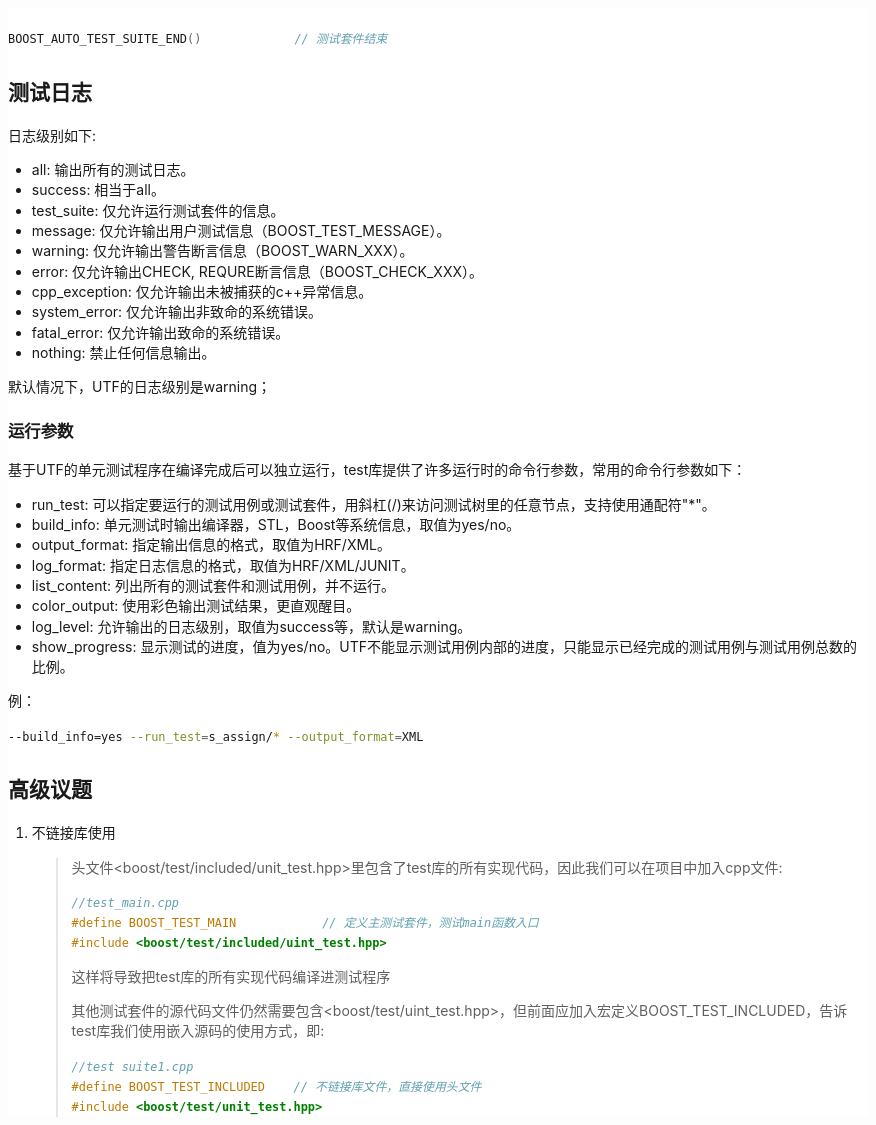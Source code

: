 ```c++

BOOST_AUTO_TEST_SUITE_END()				// 测试套件结束
```

## 测试日志

日志级别如下:

- all: 输出所有的测试日志。
- success: 相当于all。
- test_suite: 仅允许运行测试套件的信息。
- message: 仅允许输出用户测试信息（BOOST_TEST_MESSAGE）。
- warning: 仅允许输出警告断言信息（BOOST_WARN_XXX）。
- error: 仅允许输出CHECK, REQURE断言信息（BOOST_CHECK_XXX）。
- cpp_exception: 仅允许输出未被捕获的c++异常信息。
- system_error: 仅允许输出非致命的系统错误。
- fatal_error: 仅允许输出致命的系统错误。
- nothing: 禁止任何信息输出。

默认情况下，UTF的日志级别是warning；

### 运行参数

基于UTF的单元测试程序在编译完成后可以独立运行，test库提供了许多运行时的命令行参数，常用的命令行参数如下：

- run_test: 可以指定要运行的测试用例或测试套件，用斜杠(/)来访问测试树里的任意节点，支持使用通配符"*"。
- build_info: 单元测试时输出编译器，STL，Boost等系统信息，取值为yes/no。
- output_format: 指定输出信息的格式，取值为HRF/XML。
- log_format: 指定日志信息的格式，取值为HRF/XML/JUNIT。
- list_content: 列出所有的测试套件和测试用例，并不运行。
- color_output: 使用彩色输出测试结果，更直观醒目。
- log_level: 允许输出的日志级别，取值为success等，默认是warning。
- show_progress: 显示测试的进度，值为yes/no。UTF不能显示测试用例内部的进度，只能显示已经完成的测试用例与测试用例总数的比例。

例：

```sh
--build_info=yes --run_test=s_assign/* --output_format=XML
```

## 高级议题

1. 不链接库使用

   > 头文件<boost/test/included/unit_test.hpp>里包含了test库的所有实现代码，因此我们可以在项目中加入cpp文件:
   >
   > ```c++
   > //test_main.cpp
   > #define BOOST_TEST_MAIN			// 定义主测试套件，测试main函数入口
   > #include <boost/test/included/uint_test.hpp>
   > ```
   >
   > 这样将导致把test库的所有实现代码编译进测试程序
   >
   > 其他测试套件的源代码文件仍然需要包含<boost/test/uint_test.hpp>，但前面应加入宏定义BOOST_TEST_INCLUDED，告诉test库我们使用嵌入源码的使用方式，即:
   >
   > ```c++
   > //test suite1.cpp
   > #define BOOST_TEST_INCLUDED	// 不链接库文件，直接使用头文件
   > #include <boost/test/unit_test.hpp>
   > ```
